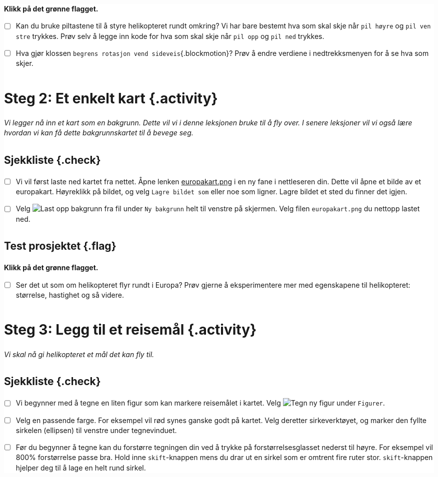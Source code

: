 __Klikk på det grønne flagget.__

- [ ] Kan du bruke piltastene til å styre helikopteret rundt omkring? Vi har
  bare bestemt hva som skal skje når `pil høyre` og `pil venstre` trykkes. Prøv
  selv å legge inn kode for hva som skal skje når `pil opp` og `pil ned`
  trykkes.

- [ ] Hva gjør klossen `begrens rotasjon vend sideveis`{.blockmotion}? Prøv å
  endre verdiene i nedtrekksmenyen for å se hva som skjer.


# Steg 2: Et enkelt kart {.activity}

*Vi legger nå inn et kart som en bakgrunn. Dette vil vi i denne leksjonen bruke
til å fly over. I senere leksjoner vil vi også lære hvordan vi kan få dette
bakgrunnskartet til å bevege seg.*

## Sjekkliste {.check}

- [ ] Vi vil først laste ned kartet fra nettet. Åpne lenken
  [europakart.png](europakart.png) i en ny fane i nettleseren din. Dette vil
  åpne et bilde av et europakart. Høyreklikk på bildet, og velg `Lagre bildet
  som` eller noe som ligner. Lagre bildet et sted du finner det igjen.

- [ ] Velg ![Last opp bakgrunn fra fil](../bilder/hent-fra-fil.png) under `Ny
  bakgrunn` helt til venstre på skjermen. Velg filen `europakart.png` du nettopp
  lastet ned.

## Test prosjektet {.flag}

__Klikk på det grønne flagget.__

- [ ] Ser det ut som om helikopteret flyr rundt i Europa? Prøv gjerne å
  eksperimentere mer med egenskapene til helikopteret: størrelse, hastighet og
  så videre.


# Steg 3: Legg til et reisemål {.activity}

*Vi skal nå gi helikopteret et mål det kan fly til.*

## Sjekkliste {.check}

- [ ] Vi begynner med å tegne en liten figur som kan markere reisemålet i
  kartet. Velg ![Tegn ny figur](../bilder/tegn-ny.png) under `Figurer`.

- [ ] Velg en passende farge. For eksempel vil rød synes ganske godt på kartet.
  Velg deretter sirkeverktøyet, og marker den fyllte sirkelen (ellipsen) til
  venstre under tegnevinduet.

- [ ] Før du begynner å tegne kan du forstørre tegningen din ved å trykke på
  forstørrelsesglasset nederst til høyre. For eksempel vil 800% forstørrelse
  passe bra. Hold inne `skift`-knappen mens du drar ut en sirkel som er omtrent
  fire ruter stor. `skift`-knappen hjelper deg til å lage en helt rund sirkel.
